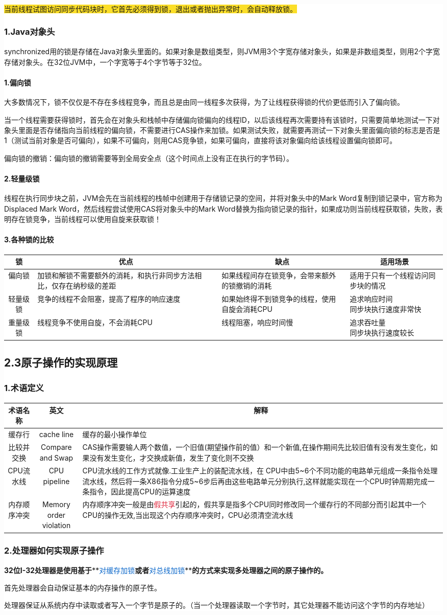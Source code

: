 <font style="background-color:#FBDE28;">当前线程试图访问同步代码块时，它首先必须得到锁，退出或者抛出异常时，会自动释放锁。</font>

### 1.Java对象头

synchronized用的锁是存储在Java对象头里面的。如果对象是数组类型，则JVM用3个字宽存储对象头，如果是非数组类型，则用2个字宽存储对象头。在32位JVM中，一个字宽等于4个字节等于32位。

#### 1.偏向锁

大多数情况下，锁不仅仅是不存在多线程竞争，而且总是由同一线程多次获得，为了让线程获得锁的代价更低而引入了偏向锁。

当一个线程需要获得锁时，首先会在对象头和栈帧中存储偏向锁偏向的线程ID，以后该线程再次需要持有该锁时，只需要简单地测试一下对象头里面是否存储指向当前线程的偏向锁，不需要进行CAS操作来加锁。如果测试失败，就需要再测试一下对象头里面偏向锁的标志是否是1（测试当前对象是否可偏向），如果不可偏向，则用CAS竞争锁，如果可偏向，直接将该对象偏向给该线程设置偏向锁即可。

偏向锁的撤销：偏向锁的撤销需要等到全局安全点（这个时间点上没有正在执行的字节码）。

#### 2.轻量级锁

线程在执行同步块之前，JVM会先在当前线程的栈帧中创建用于存储锁记录的空间，并将对象头中的Mark Word复制到锁记录中，官方称为Displaced Mark Word，然后线程尝试使用CAS将对象头中的Mark Word替换为指向锁记录的指针，如果成功则当前线程获取锁，失败，表明存在锁竞争，当前线程可以使用自旋来获取锁！

#### 3.各种锁的比较

|    锁    | 优点                                                         | 缺点                                           | 适用场景                              |
| :------: | ------------------------------------------------------------ | ---------------------------------------------- | ------------------------------------- |
|  偏向锁  | 加锁和解锁不需要额外的消耗，和执行非同步方法相比，仅存在纳秒级的差距 | 如果线程间存在锁竞争，会带来额外的锁撤销的消耗 | 适用于只有一个线程访问同步块的情况    |
| 轻量级锁 | 竞争的线程不会阻塞，提高了程序的响应速度                     | 如果始终得不到锁竞争的线程，使用自旋会消耗CPU  | 追求响应时间<br/>同步块执行速度非常快 |
| 重量级锁 | 线程竞争不使用自旋，不会消耗CPU                              | 线程阻塞，响应时间慢                           | 追求吞吐量<br/>同步块执行速度较长     |


## 2.3原子操作的实现原理

### 1.术语定义

|   术语名称   |          英文          | 解释                                                         |
| :----------: | :--------------------: | ------------------------------------------------------------ |
|    缓存行    |       cache line       | 缓存的最小操作单位                                           |
|  比较并交换  |    Compare and Swap    | CAS操作需要输人两个数值，一个旧值(期望操作前的值）和一个新值,在操作期间先比较旧值有没有发生变化，如果没有发生变化，才交换成新值，发生了变化则不交换 |
|  CPU流水线   |      CPU pipeline      | CPU流水线的工作方式就像.工业生产上的装配流水线，在 CPU中由5~6个不同功能的电路单元组成一条指令处理流水线，然后将一条X86指令分成5~6步后再由这些电路单元分别执行,这样就能实现在一个CPU时钟周期完成一条指令，因此提高CPU的运算速度 |
| 内存顺序冲突 | Memory order violation | 内存顺序冲突一般是由<font style="color:#DF2A3F;">假共享</font>引起的，假共享是指多个CPU同时修改同一个缓存行的不同部分而引起其中一个CPU的操作无效,当出现这个内存顺序冲突时，CPU必须清空流水线 |


### 2.处理器如何实现原子操作

**32位I-32处理器是使用基于****<font style="color:#0C68CA;">对缓存加锁</font>****或者****<font style="color:#0C68CA;">对总线加锁</font>****的方式来实现多处理器之间的原子操作的。**

首先处理器会自动保证基本的内存操作的原子性。<font style="color:#0C68CA;"></font>

处理器保证从系统内存中读取或者写入一个字节是原子的。（当一个处理器读取一个字节时，其它处理器不能访问这个字节的内存地址）
